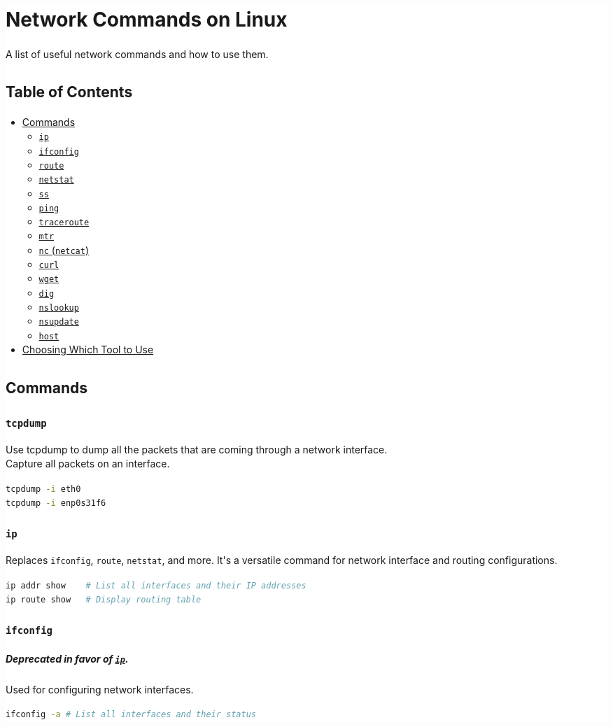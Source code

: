 

# Network Commands on Linux


A list of useful network commands and how to use them.


## Table of Contents
* [Commands](#commands) 
    * [`ip`](#ip) 
    * [`ifconfig`](#ifconfig) 
    * [`route`](#route) 
    * [`netstat`](#netstat) 
    * [`ss`](#ss) 
    * [`ping`](#ping) 
    * [`traceroute`](#traceroute) 
    * [`mtr`](#mtr) 
    * [`nc` (`netcat`)](#nc-netcat) 
    * [`curl`](#curl) 
    * [`wget`](#wget) 
    * [`dig`](#dig) 
    * [`nslookup`](#nslookup) 
    * [`nsupdate`](#nsupdate) 
    * [`host`](#host) 
* [Choosing Which Tool to Use](#choosing-which-tool-to-use) 



## Commands

### `tcpdump`
Use tcpdump to dump all the packets that are coming through a network interface.  
Capture all packets on an interface.
```bash
tcpdump -i eth0
tcpdump -i enp0s31f6
```



### `ip`
Replaces `ifconfig`, `route`, `netstat`, and more.
It's a versatile command for network interface and routing configurations.
```bash
ip addr show    # List all interfaces and their IP addresses
ip route show   # Display routing table
```


### `ifconfig`
##### Deprecated in favor of [`ip`](#ip).
Used for configuring network interfaces.
```bash
ifconfig -a # List all interfaces and their status
```
